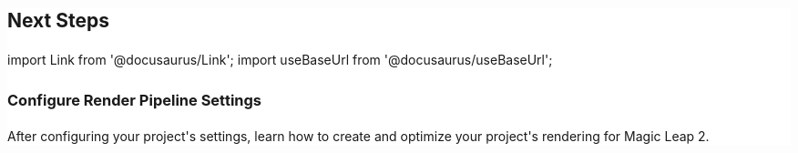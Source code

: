 ## Next Steps

import Link from '@docusaurus/Link';
import useBaseUrl from '@docusaurus/useBaseUrl';

<h3><Link to={useBaseUrl("/docs/guides/unity/getting-started/graphics-settings")}> Configure Render Pipeline Settings</Link> </h3>

After configuring your project's settings, learn how to create and optimize your project's rendering for Magic Leap 2.


